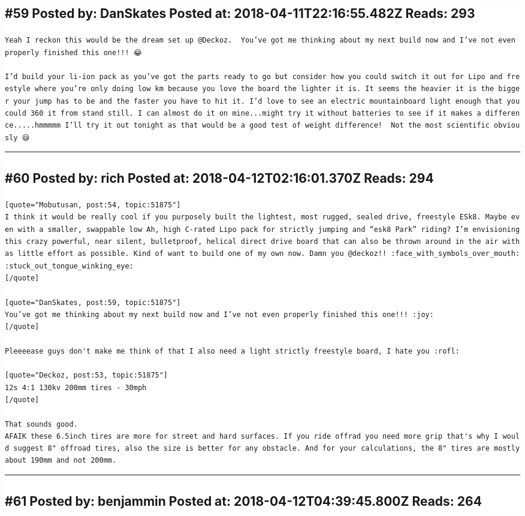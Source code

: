 ## \#59 Posted by: DanSkates Posted at: 2018-04-11T22:16:55.482Z Reads: 293

```
Yeah I reckon this would be the dream set up @Deckoz.  You’ve got me thinking about my next build now and I’ve not even properly finished this one!!! 😂

I’d build your li-ion pack as you’ve got the parts ready to go but consider how you could switch it out for Lipo and freestyle where you’re only doing low km because you love the board the lighter it is. It seems the heavier it is the bigger your jump has to be and the faster you have to hit it. I’d love to see an electric mountainboard light enough that you could 360 it from stand still. I can almost do it on mine...might try it without batteries to see if it makes a difference.....hmmmmm I’ll try it out tonight as that would be a good test of weight difference!  Not the most scientific obviously 😅
```

---
## \#60 Posted by: rich Posted at: 2018-04-12T02:16:01.370Z Reads: 294

```
[quote="Mobutusan, post:54, topic:51875"]
I think it would be really cool if you purposely built the lightest, most rugged, sealed drive, freestyle ESk8. Maybe even with a smaller, swappable low Ah, high C-rated Lipo pack for strictly jumping and “esk8 Park” riding? I’m envisioning this crazy powerful, near silent, bulletproof, helical direct drive board that can also be thrown around in the air with as little effort as possible. Kind of want to build one of my own now. Damn you @deckoz!! :face_with_symbols_over_mouth: :stuck_out_tongue_winking_eye:
[/quote]

[quote="DanSkates, post:59, topic:51875"]
You’ve got me thinking about my next build now and I’ve not even properly finished this one!!! :joy:
[/quote]

Pleeeease guys don't make me think of that I also need a light strictly freestyle board, I hate you :rofl:

[quote="Deckoz, post:53, topic:51875"]
12s 4:1 130kv 200mm tires - 30mph
[/quote]

That sounds good. 
AFAIK these 6.5inch tires are more for street and hard surfaces. If you ride offrad you need more grip that's why I would suggest 8" offroad tires, also the size is better for any obstacle. And for your calculations, the 8" tires are mostly about 190mm and not 200mm.
```

---
## \#61 Posted by: benjammin Posted at: 2018-04-12T04:39:45.800Z Reads: 264
